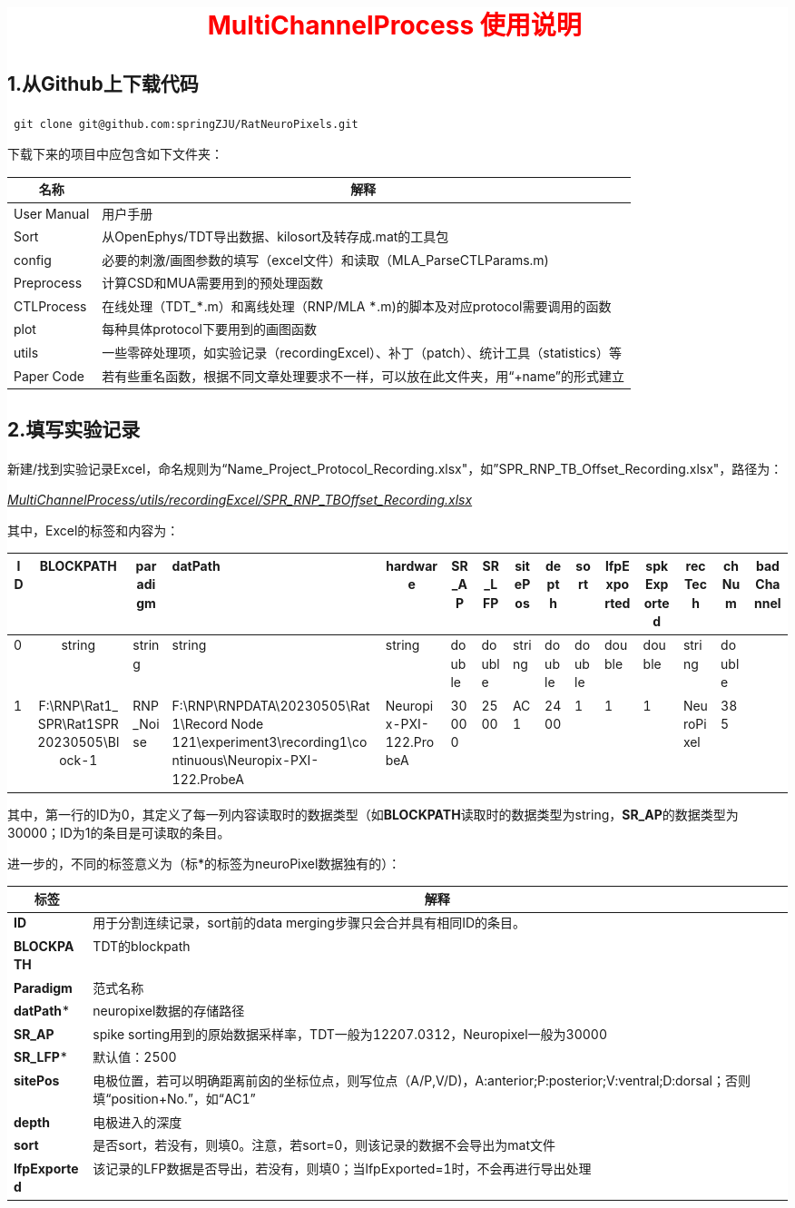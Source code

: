 # <center><font color=red>MultiChannelProcess 使用说明 </font></center>

## 1.从Github上下载代码

~~~
 git clone git@github.com:springZJU/RatNeuroPixels.git
~~~

下载下来的项目中应包含如下文件夹：

| 名称        | 解释                                                         |
| ----------- | ------------------------------------------------------------ |
| User Manual | 用户手册                                                     |
| Sort        | 从OpenEphys/TDT导出数据、kilosort及转存成.mat的工具包        |
| config      | 必要的刺激/画图参数的填写（excel文件）和读取（MLA_ParseCTLParams.m) |
| Preprocess  | 计算CSD和MUA需要用到的预处理函数                             |
| CTLProcess  | 在线处理（TDT_\*.m）和离线处理（RNP/MLA \*.m)的脚本及对应protocol需要调用的函数 |
| plot        | 每种具体protocol下要用到的画图函数                           |
| utils       | 一些零碎处理项，如实验记录（recordingExcel）、补丁（patch）、统计工具（statistics）等 |
| Paper Code  | 若有些重名函数，根据不同文章处理要求不一样，可以放在此文件夹，用“+name”的形式建立 |

## 2.填写实验记录

新建/找到实验记录Excel，命名规则为“Name_Project_Protocol_Recording.xlsx"，如”SPR_RNP_TB_Offset_Recording.xlsx"，路径为：

<u>*MultiChannelProcess/utils/recordingExcel/SPR_RNP_TBOffset_Recording.xlsx*</u>

其中，Excel的标签和内容为：

| ID   |                BLOCKPATH                | paradigm  | datPath                                                      | hardware                | SR_AP  | SR_LFP | sitePos | depth  | sort   | lfpExported | spkExported | recTech    | chNum  | badChannel |
| ---- | :-------------------------------------: | --------- | :----------------------------------------------------------- | ----------------------- | ------ | ------ | ------- | ------ | ------ | ----------- | ----------- | ---------- | ------ | ---------- |
| 0    |                 string                  | string    | string                                                       | string                  | double | double | string  | double | double | double      | double      | string     | double |            |
| 1    | F:\RNP\Rat1_SPR\Rat1SPR20230505\Block-1 | RNP_Noise | F:\RNP\RNPDATA\20230505\Rat1\Record Node  121\experiment3\recording1\continuous\Neuropix-PXI-122.ProbeA | Neuropix-PXI-122.ProbeA | 30000  | 2500   | AC1     | 2400   | 1      | 1           | 1           | NeuroPixel | 385    |            |

其中，第一行的ID为0，其定义了每一列内容读取时的数据类型（如**BLOCKPATH**读取时的数据类型为string，**SR_AP**的数据类型为30000；ID为1的条目是可读取的条目。

进一步的，不同的标签意义为（标*的标签为neuroPixel数据独有的）：

| 标签            | 解释                                                         |
| --------------- | ------------------------------------------------------------ |
| **ID**          | 用于分割连续记录，sort前的data merging步骤只会合并具有相同ID的条目。 |
| **BLOCKPATH**   | TDT的blockpath                                               |
| **Paradigm**    | 范式名称                                                     |
| **datPath***    | neuropixel数据的存储路径                                     |
| **SR_AP**       | spike sorting用到的原始数据采样率，TDT一般为12207.0312，Neuropixel一般为30000 |
| **SR_LFP***     | 默认值：2500                                                 |
| **sitePos**     | 电极位置，若可以明确距离前囟的坐标位点，则写位点（A/P,V/D)，A:anterior;P:posterior;V:ventral;D:dorsal；否则填“position+No.”，如“AC1” |
| **depth**       | 电极进入的深度                                               |
| **sort**        | 是否sort，若没有，则填0。注意，若sort=0，则该记录的数据不会导出为mat文件 |
| **lfpExported** | 该记录的LFP数据是否导出，若没有，则填0；当lfpExported=1时，不会再进行导出处理 |